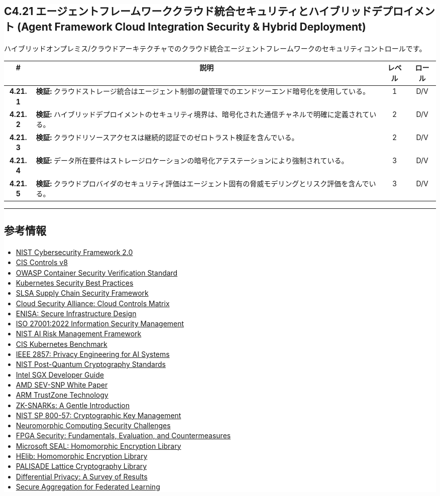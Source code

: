 
## C4.21 エージェントフレームワーククラウド統合セキュリティとハイブリッドデプロイメント (Agent Framework Cloud Integration Security & Hybrid Deployment)

ハイブリッドオンプレミス/クラウドアーキテクチャでのクラウド統合エージェントフレームワークのセキュリティコントロールです。

| # | 説明 | レベル | ロール |
|:--------:|--------------------------------------------------------------------------------------------|:---:|:---:|
| **4.21.1** | **検証:** クラウドストレージ統合はエージェント制御の鍵管理でのエンドツーエンド暗号化を使用している。 | 1 | D/V |
| **4.21.2** | **検証:** ハイブリッドデプロイメントのセキュリティ境界は、暗号化された通信チャネルで明確に定義されている。 | 2 | D/V |
| **4.21.3** | **検証:** クラウドリソースアクセスは継続的認証でのゼロトラスト検証を含んでいる。 | 2 | D/V |
| **4.21.4** | **検証:** データ所在要件はストレージロケーションの暗号化アテステーションにより強制されている。 | 3 | D/V |
| **4.21.5** | **検証:** クラウドプロバイダのセキュリティ評価はエージェント固有の脅威モデリングとリスク評価を含んでいる。 | 3 | D/V |

---

## 参考情報

* [NIST Cybersecurity Framework 2.0](https://www.nist.gov/cyberframework)
* [CIS Controls v8](https://www.cisecurity.org/controls/v8)
* [OWASP Container Security Verification Standard](https://github.com/OWASP/Container-Security-Verification-Standard)
* [Kubernetes Security Best Practices](https://kubernetes.io/docs/concepts/security/)
* [SLSA Supply Chain Security Framework](https://slsa.dev/)
* [Cloud Security Alliance: Cloud Controls Matrix](https://cloudsecurityalliance.org/research/cloud-controls-matrix/)
* [ENISA: Secure Infrastructure Design](https://www.enisa.europa.eu/topics/critical-information-infrastructures-and-services)
* [ISO 27001:2022 Information Security Management](https://www.iso.org/standard/27001)
* [NIST AI Risk Management Framework](https://www.nist.gov/itl/ai-risk-management-framework)
* [CIS Kubernetes Benchmark](https://www.cisecurity.org/benchmark/kubernetes)
* [IEEE 2857: Privacy Engineering for AI Systems](https://standards.ieee.org/ieee/2857/7273/)
* [NIST Post-Quantum Cryptography Standards](https://csrc.nist.gov/Projects/post-quantum-cryptography)
* [Intel SGX Developer Guide](https://www.intel.com/content/www/us/en/developer/tools/software-guard-extensions/overview.html)
* [AMD SEV-SNP White Paper](https://www.amd.com/system/files/TechDocs/SEV-SNP-strengthening-vm-isolation-with-integrity-protection-and-more.pdf)
* [ARM TrustZone Technology](https://developer.arm.com/ip-products/security-ip/trustzone)
* [ZK-SNARKs: A Gentle Introduction](https://blog.ethereum.org/2016/12/05/zksnarks-in-a-nutshell/)
* [NIST SP 800-57: Cryptographic Key Management](https://csrc.nist.gov/publications/detail/sp/800-57-part-1/rev-5/final)
* [Neuromorphic Computing Security Challenges](https://ieeexplore.ieee.org/document/9458103)
* [FPGA Security: Fundamentals, Evaluation, and Countermeasures](https://link.springer.com/book/10.1007/978-3-319-90385-9)
* [Microsoft SEAL: Homomorphic Encryption Library](https://github.com/Microsoft/SEAL)
* [HElib: Homomorphic Encryption Library](https://github.com/homenc/HElib)
* [PALISADE Lattice Cryptography Library](https://palisade-crypto.org/)
* [Differential Privacy: A Survey of Results](https://link.springer.com/chapter/10.1007/978-3-540-79228-4_1)
* [Secure Aggregation for Federated Learning](https://eprint.iacr.org/2017/281.pdf)
